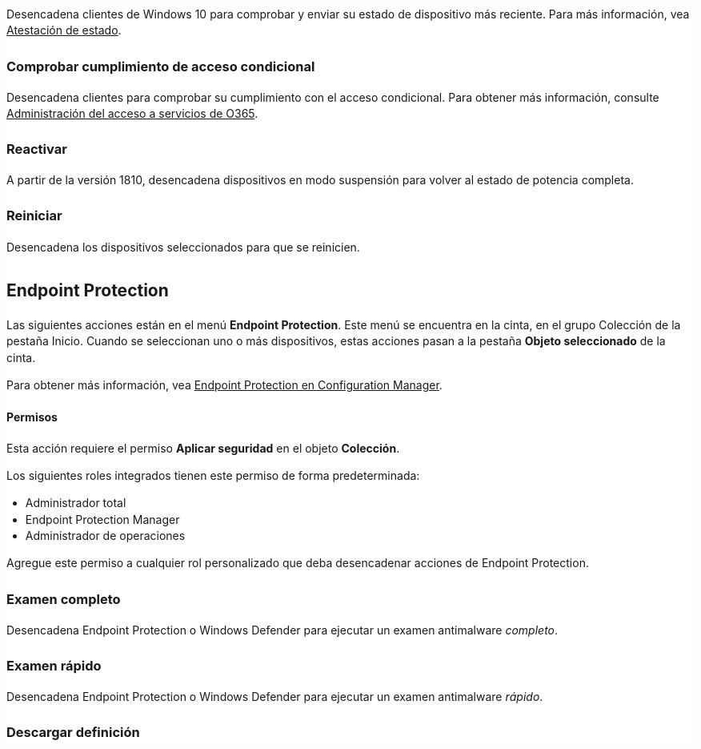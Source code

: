 Desencadena clientes de Windows 10 para comprobar y enviar su estado de dispositivo más reciente. Para más información, vea [Atestación de estado](/sccm/core/servers/manage/health-attestation).  


### <a name="check-conditional-access-compliance"></a>Comprobar cumplimiento de acceso condicional

Desencadena clientes para comprobar su cumplimiento con el acceso condicional. Para obtener más información, consulte [Administración del acceso a servicios de O365](/sccm/mdm/deploy-use/manage-access-to-o365-services-for-pcs-managed-by-sccm).  


### <a name="wake-up"></a>Reactivar

A partir de la versión 1810, desencadena dispositivos en modo suspensión para volver al estado de potencia completa.


### <a name="restart"></a>Reiniciar

Desencadena los dispositivos seleccionados para que se reinicien. 



## <a name="endpoint-protection"></a>Endpoint Protection

Las siguientes acciones están en el menú **Endpoint Protection**. Este menú se encuentra en la cinta, en el grupo Colección de la pestaña Inicio. Cuando se seleccionan uno o más dispositivos, estas acciones pasan a la pestaña **Objeto seleccionado** de la cinta.

Para obtener más información, vea [Endpoint Protection en Configuration Manager](/sccm/protect/deploy-use/endpoint-protection).

#### <a name="permissions"></a>Permisos
Esta acción requiere el permiso **Aplicar seguridad** en el objeto **Colección**. 

Los siguientes roles integrados tienen este permiso de forma predeterminada:
- Administrador total  
- Endpoint Protection Manager  
- Administrador de operaciones  

Agregue este permiso a cualquier rol personalizado que deba desencadenar acciones de Endpoint Protection.


### <a name="full-scan"></a>Examen completo

Desencadena Endpoint Protection o Windows Defender para ejecutar un examen antimalware *completo*.  


### <a name="quick-scan"></a>Examen rápido

Desencadena Endpoint Protection o Windows Defender para ejecutar un examen antimalware *rápido*.  


### <a name="download-definition"></a>Descargar definición
